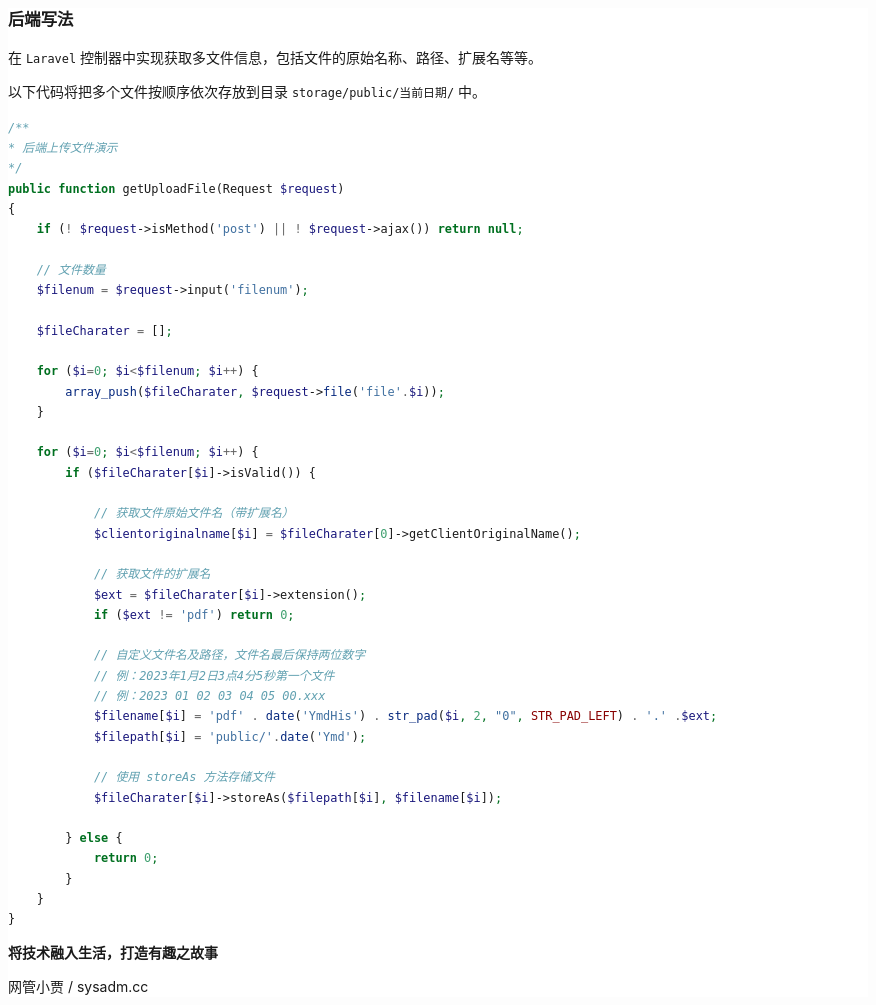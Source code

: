 

### 后端写法

在 `Laravel` 控制器中实现获取多文件信息，包括文件的原始名称、路径、扩展名等等。

以下代码将把多个文件按顺序依次存放到目录 `storage/public/当前日期/` 中。

```php
/**
* 后端上传文件演示
*/
public function getUploadFile(Request $request)
{
    if (! $request->isMethod('post') || ! $request->ajax()) return null;

    // 文件数量
    $filenum = $request->input('filenum');

	$fileCharater = [];

    for ($i=0; $i<$filenum; $i++) {
        array_push($fileCharater, $request->file('file'.$i));
    }

    for ($i=0; $i<$filenum; $i++) {
        if ($fileCharater[$i]->isValid()) {

            // 获取文件原始文件名（带扩展名）
            $clientoriginalname[$i] = $fileCharater[0]->getClientOriginalName();

            // 获取文件的扩展名 
            $ext = $fileCharater[$i]->extension();
            if ($ext != 'pdf') return 0;

            // 自定义文件名及路径，文件名最后保持两位数字
            // 例：2023年1月2日3点4分5秒第一个文件
            // 例：2023 01 02 03 04 05 00.xxx
            $filename[$i] = 'pdf' . date('YmdHis') . str_pad($i, 2, "0", STR_PAD_LEFT) . '.' .$ext;
            $filepath[$i] = 'public/'.date('Ymd');

            // 使用 storeAs 方法存储文件
            $fileCharater[$i]->storeAs($filepath[$i], $filename[$i]);

        } else {
            return 0;
        }
    }
}
```



**将技术融入生活，打造有趣之故事**

网管小贾 / sysadm.cc